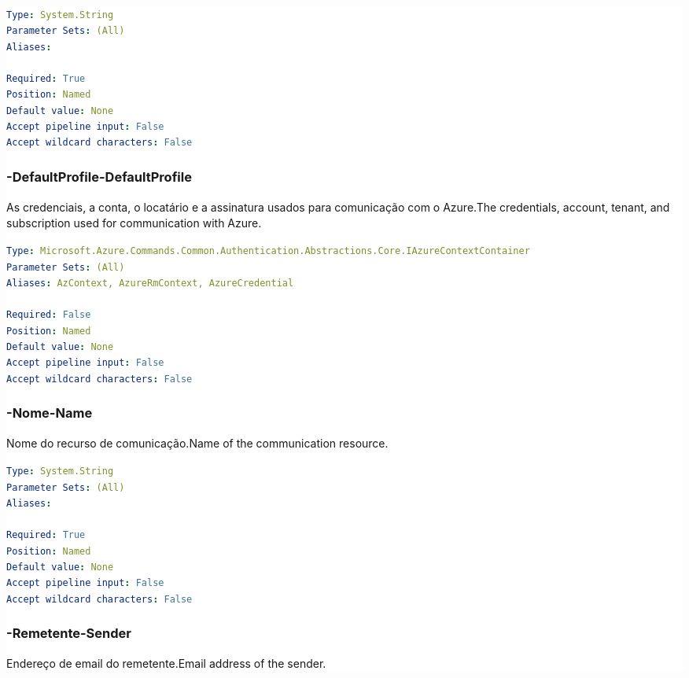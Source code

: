```yaml
Type: System.String
Parameter Sets: (All)
Aliases:

Required: True
Position: Named
Default value: None
Accept pipeline input: False
Accept wildcard characters: False
```

### <span data-ttu-id="1c2d0-116">-DefaultProfile</span><span class="sxs-lookup"><span data-stu-id="1c2d0-116">-DefaultProfile</span></span>
<span data-ttu-id="1c2d0-117">As credenciais, a conta, o locatário e a assinatura usados para comunicação com o Azure.</span><span class="sxs-lookup"><span data-stu-id="1c2d0-117">The credentials, account, tenant, and subscription used for communication with Azure.</span></span>

```yaml
Type: Microsoft.Azure.Commands.Common.Authentication.Abstractions.Core.IAzureContextContainer
Parameter Sets: (All)
Aliases: AzContext, AzureRmContext, AzureCredential

Required: False
Position: Named
Default value: None
Accept pipeline input: False
Accept wildcard characters: False
```

### <span data-ttu-id="1c2d0-118">-Nome</span><span class="sxs-lookup"><span data-stu-id="1c2d0-118">-Name</span></span>
<span data-ttu-id="1c2d0-119">Nome do recurso de comunicação.</span><span class="sxs-lookup"><span data-stu-id="1c2d0-119">Name of the communication resource.</span></span>

```yaml
Type: System.String
Parameter Sets: (All)
Aliases:

Required: True
Position: Named
Default value: None
Accept pipeline input: False
Accept wildcard characters: False
```

### <span data-ttu-id="1c2d0-120">-Remetente</span><span class="sxs-lookup"><span data-stu-id="1c2d0-120">-Sender</span></span>
<span data-ttu-id="1c2d0-121">Endereço de email do remetente.</span><span class="sxs-lookup"><span data-stu-id="1c2d0-121">Email address of the sender.</span></span>
